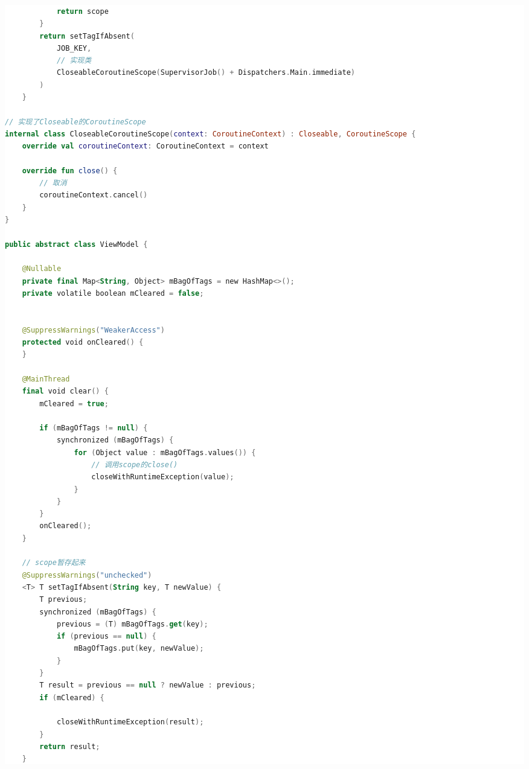 ```kotlin
            return scope
        }
        return setTagIfAbsent(
            JOB_KEY,
            // 实现类
            CloseableCoroutineScope(SupervisorJob() + Dispatchers.Main.immediate)
        )
    }

// 实现了Closeable的CoroutineScope
internal class CloseableCoroutineScope(context: CoroutineContext) : Closeable, CoroutineScope {
    override val coroutineContext: CoroutineContext = context

    override fun close() {
        // 取消
        coroutineContext.cancel()
    }
}

public abstract class ViewModel {

    @Nullable
    private final Map<String, Object> mBagOfTags = new HashMap<>();
    private volatile boolean mCleared = false;


    @SuppressWarnings("WeakerAccess")
    protected void onCleared() {
    }

    @MainThread
    final void clear() {
        mCleared = true;

        if (mBagOfTags != null) {
            synchronized (mBagOfTags) {
                for (Object value : mBagOfTags.values()) {
                    // 调用scope的close()
                    closeWithRuntimeException(value);
                }
            }
        }
        onCleared();
    }

    // scope暂存起来
    @SuppressWarnings("unchecked")
    <T> T setTagIfAbsent(String key, T newValue) {
        T previous;
        synchronized (mBagOfTags) {
            previous = (T) mBagOfTags.get(key);
            if (previous == null) {
                mBagOfTags.put(key, newValue);
            }
        }
        T result = previous == null ? newValue : previous;
        if (mCleared) {

            closeWithRuntimeException(result);
        }
        return result;
    }

```